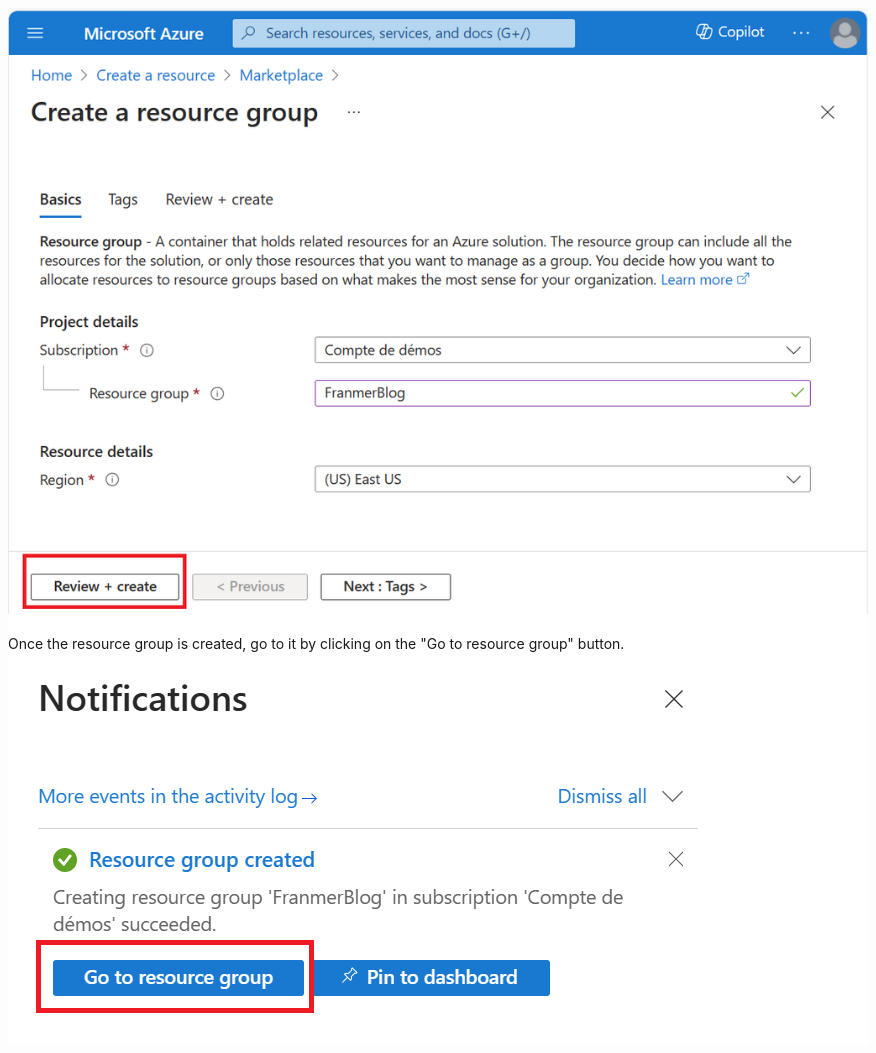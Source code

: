 ![Create](Pictures/031.png)

Once the resource group is created, go to it by clicking on the "Go to resource group" button.

![Create](Pictures/032.png)
